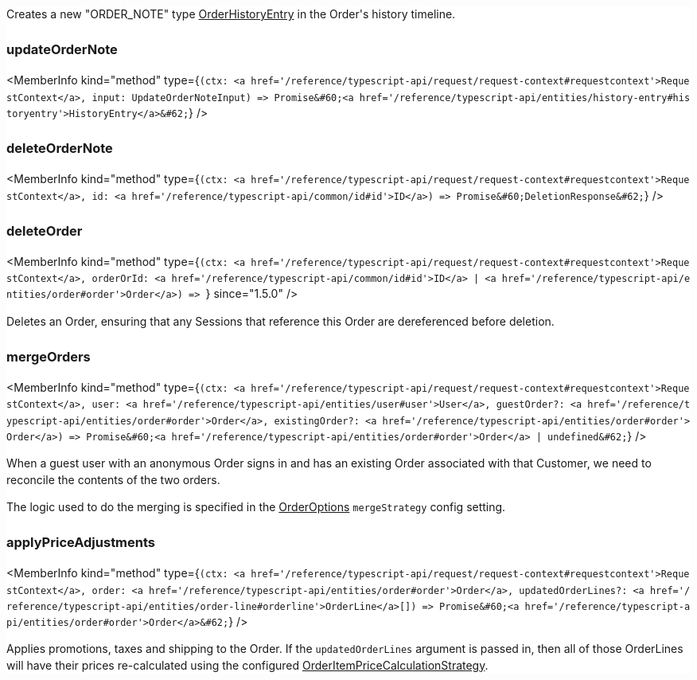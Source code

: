Creates a new "ORDER_NOTE" type <a href='/reference/typescript-api/entities/order-history-entry#orderhistoryentry'>OrderHistoryEntry</a> in the Order's history timeline.
### updateOrderNote

<MemberInfo kind="method" type={`(ctx: <a href='/reference/typescript-api/request/request-context#requestcontext'>RequestContext</a>, input: UpdateOrderNoteInput) => Promise&#60;<a href='/reference/typescript-api/entities/history-entry#historyentry'>HistoryEntry</a>&#62;`}   />


### deleteOrderNote

<MemberInfo kind="method" type={`(ctx: <a href='/reference/typescript-api/request/request-context#requestcontext'>RequestContext</a>, id: <a href='/reference/typescript-api/common/id#id'>ID</a>) => Promise&#60;DeletionResponse&#62;`}   />


### deleteOrder

<MemberInfo kind="method" type={`(ctx: <a href='/reference/typescript-api/request/request-context#requestcontext'>RequestContext</a>, orderOrId: <a href='/reference/typescript-api/common/id#id'>ID</a> | <a href='/reference/typescript-api/entities/order#order'>Order</a>) => `}  since="1.5.0"  />

Deletes an Order, ensuring that any Sessions that reference this Order are dereferenced before deletion.
### mergeOrders

<MemberInfo kind="method" type={`(ctx: <a href='/reference/typescript-api/request/request-context#requestcontext'>RequestContext</a>, user: <a href='/reference/typescript-api/entities/user#user'>User</a>, guestOrder?: <a href='/reference/typescript-api/entities/order#order'>Order</a>, existingOrder?: <a href='/reference/typescript-api/entities/order#order'>Order</a>) => Promise&#60;<a href='/reference/typescript-api/entities/order#order'>Order</a> | undefined&#62;`}   />

When a guest user with an anonymous Order signs in and has an existing Order associated with that Customer,
we need to reconcile the contents of the two orders.

The logic used to do the merging is specified in the <a href='/reference/typescript-api/orders/order-options#orderoptions'>OrderOptions</a> `mergeStrategy` config setting.
### applyPriceAdjustments

<MemberInfo kind="method" type={`(ctx: <a href='/reference/typescript-api/request/request-context#requestcontext'>RequestContext</a>, order: <a href='/reference/typescript-api/entities/order#order'>Order</a>, updatedOrderLines?: <a href='/reference/typescript-api/entities/order-line#orderline'>OrderLine</a>[]) => Promise&#60;<a href='/reference/typescript-api/entities/order#order'>Order</a>&#62;`}   />

Applies promotions, taxes and shipping to the Order. If the `updatedOrderLines` argument is passed in,
then all of those OrderLines will have their prices re-calculated using the configured <a href='/reference/typescript-api/orders/order-item-price-calculation-strategy#orderitempricecalculationstrategy'>OrderItemPriceCalculationStrategy</a>.


</div>
